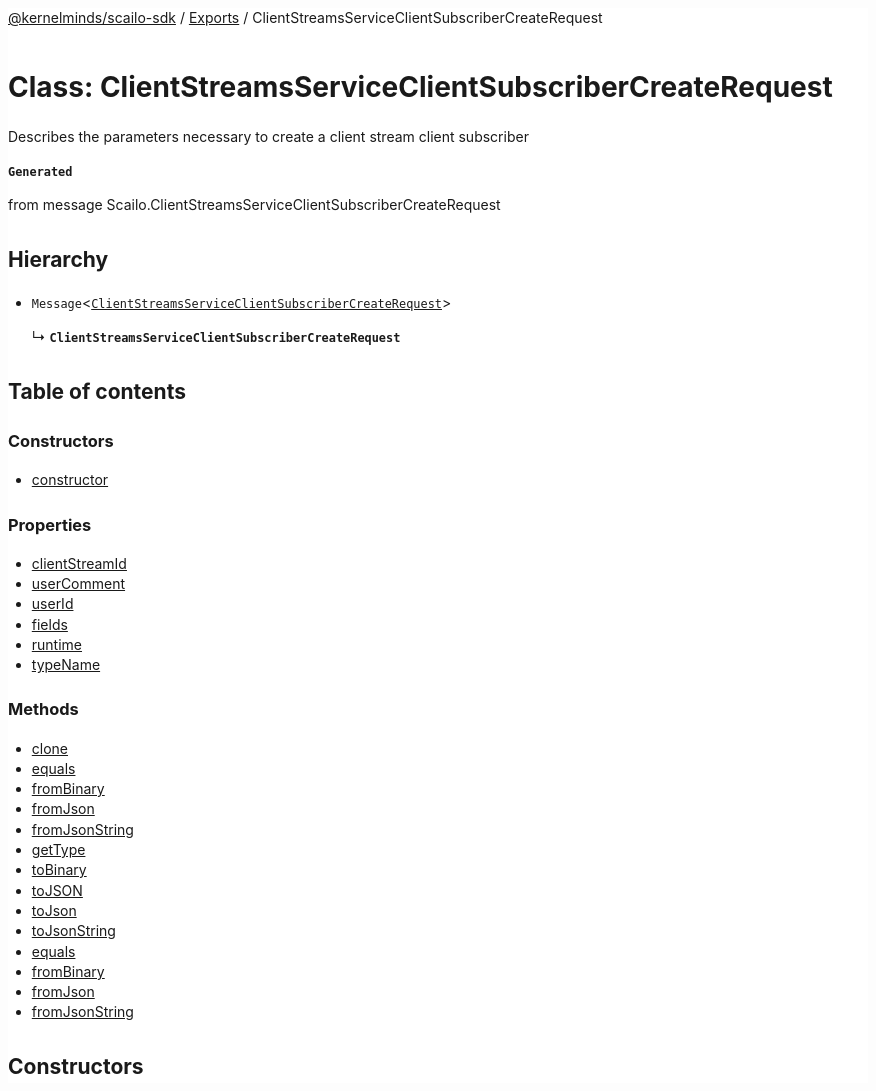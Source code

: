 [@kernelminds/scailo-sdk](../README.md) / [Exports](../modules.md) / ClientStreamsServiceClientSubscriberCreateRequest

# Class: ClientStreamsServiceClientSubscriberCreateRequest

Describes the parameters necessary to create a client stream client subscriber

**`Generated`**

from message Scailo.ClientStreamsServiceClientSubscriberCreateRequest

## Hierarchy

- `Message`\<[`ClientStreamsServiceClientSubscriberCreateRequest`](ClientStreamsServiceClientSubscriberCreateRequest.md)\>

  ↳ **`ClientStreamsServiceClientSubscriberCreateRequest`**

## Table of contents

### Constructors

- [constructor](ClientStreamsServiceClientSubscriberCreateRequest.md#constructor)

### Properties

- [clientStreamId](ClientStreamsServiceClientSubscriberCreateRequest.md#clientstreamid)
- [userComment](ClientStreamsServiceClientSubscriberCreateRequest.md#usercomment)
- [userId](ClientStreamsServiceClientSubscriberCreateRequest.md#userid)
- [fields](ClientStreamsServiceClientSubscriberCreateRequest.md#fields)
- [runtime](ClientStreamsServiceClientSubscriberCreateRequest.md#runtime)
- [typeName](ClientStreamsServiceClientSubscriberCreateRequest.md#typename)

### Methods

- [clone](ClientStreamsServiceClientSubscriberCreateRequest.md#clone)
- [equals](ClientStreamsServiceClientSubscriberCreateRequest.md#equals)
- [fromBinary](ClientStreamsServiceClientSubscriberCreateRequest.md#frombinary)
- [fromJson](ClientStreamsServiceClientSubscriberCreateRequest.md#fromjson)
- [fromJsonString](ClientStreamsServiceClientSubscriberCreateRequest.md#fromjsonstring)
- [getType](ClientStreamsServiceClientSubscriberCreateRequest.md#gettype)
- [toBinary](ClientStreamsServiceClientSubscriberCreateRequest.md#tobinary)
- [toJSON](ClientStreamsServiceClientSubscriberCreateRequest.md#tojson)
- [toJson](ClientStreamsServiceClientSubscriberCreateRequest.md#tojson-1)
- [toJsonString](ClientStreamsServiceClientSubscriberCreateRequest.md#tojsonstring)
- [equals](ClientStreamsServiceClientSubscriberCreateRequest.md#equals-1)
- [fromBinary](ClientStreamsServiceClientSubscriberCreateRequest.md#frombinary-1)
- [fromJson](ClientStreamsServiceClientSubscriberCreateRequest.md#fromjson-1)
- [fromJsonString](ClientStreamsServiceClientSubscriberCreateRequest.md#fromjsonstring-1)

## Constructors
